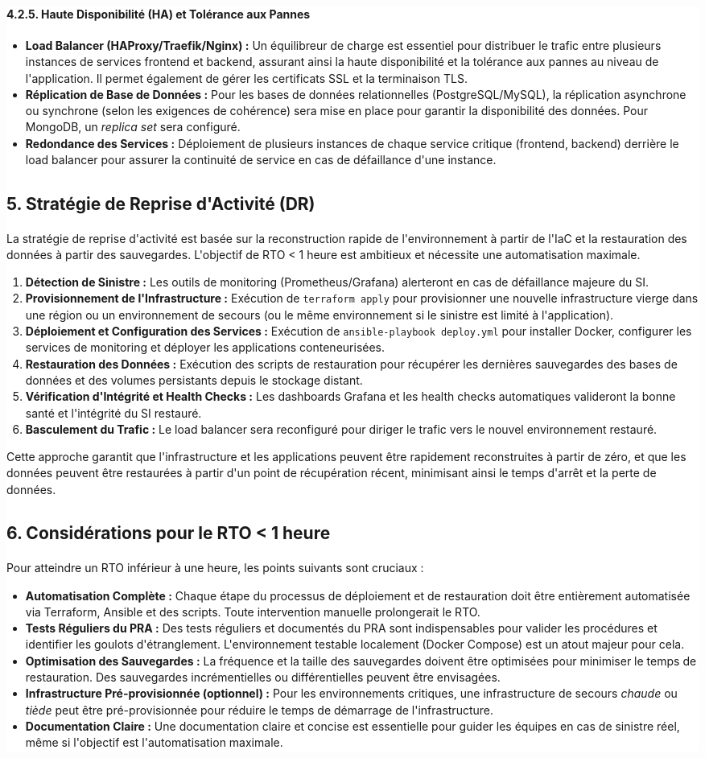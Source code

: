 #### 4.2.5. Haute Disponibilité (HA) et Tolérance aux Pannes

*   **Load Balancer (HAProxy/Traefik/Nginx) :** Un équilibreur de charge est essentiel pour distribuer le trafic entre plusieurs instances de services frontend et backend, assurant ainsi la haute disponibilité et la tolérance aux pannes au niveau de l'application. Il permet également de gérer les certificats SSL et la terminaison TLS.
*   **Réplication de Base de Données :** Pour les bases de données relationnelles (PostgreSQL/MySQL), la réplication asynchrone ou synchrone (selon les exigences de cohérence) sera mise en place pour garantir la disponibilité des données. Pour MongoDB, un _replica set_ sera configuré.
*   **Redondance des Services :** Déploiement de plusieurs instances de chaque service critique (frontend, backend) derrière le load balancer pour assurer la continuité de service en cas de défaillance d'une instance.

## 5. Stratégie de Reprise d'Activité (DR)

La stratégie de reprise d'activité est basée sur la reconstruction rapide de l'environnement à partir de l'IaC et la restauration des données à partir des sauvegardes. L'objectif de RTO < 1 heure est ambitieux et nécessite une automatisation maximale.

1.  **Détection de Sinistre :** Les outils de monitoring (Prometheus/Grafana) alerteront en cas de défaillance majeure du SI.
2.  **Provisionnement de l'Infrastructure :** Exécution de `terraform apply` pour provisionner une nouvelle infrastructure vierge dans une région ou un environnement de secours (ou le même environnement si le sinistre est limité à l'application).
3.  **Déploiement et Configuration des Services :** Exécution de `ansible-playbook deploy.yml` pour installer Docker, configurer les services de monitoring et déployer les applications conteneurisées.
4.  **Restauration des Données :** Exécution des scripts de restauration pour récupérer les dernières sauvegardes des bases de données et des volumes persistants depuis le stockage distant.
5.  **Vérification d'Intégrité et Health Checks :** Les dashboards Grafana et les health checks automatiques valideront la bonne santé et l'intégrité du SI restauré.
6.  **Basculement du Trafic :** Le load balancer sera reconfiguré pour diriger le trafic vers le nouvel environnement restauré.

Cette approche garantit que l'infrastructure et les applications peuvent être rapidement reconstruites à partir de zéro, et que les données peuvent être restaurées à partir d'un point de récupération récent, minimisant ainsi le temps d'arrêt et la perte de données.

## 6. Considérations pour le RTO < 1 heure

Pour atteindre un RTO inférieur à une heure, les points suivants sont cruciaux :

*   **Automatisation Complète :** Chaque étape du processus de déploiement et de restauration doit être entièrement automatisée via Terraform, Ansible et des scripts. Toute intervention manuelle prolongerait le RTO.
*   **Tests Réguliers du PRA :** Des tests réguliers et documentés du PRA sont indispensables pour valider les procédures et identifier les goulots d'étranglement. L'environnement testable localement (Docker Compose) est un atout majeur pour cela.
*   **Optimisation des Sauvegardes :** La fréquence et la taille des sauvegardes doivent être optimisées pour minimiser le temps de restauration. Des sauvegardes incrémentielles ou différentielles peuvent être envisagées.
*   **Infrastructure Pré-provisionnée (optionnel) :** Pour les environnements critiques, une infrastructure de secours _chaude_ ou _tiède_ peut être pré-provisionnée pour réduire le temps de démarrage de l'infrastructure.
*   **Documentation Claire :** Une documentation claire et concise est essentielle pour guider les équipes en cas de sinistre réel, même si l'objectif est l'automatisation maximale.
